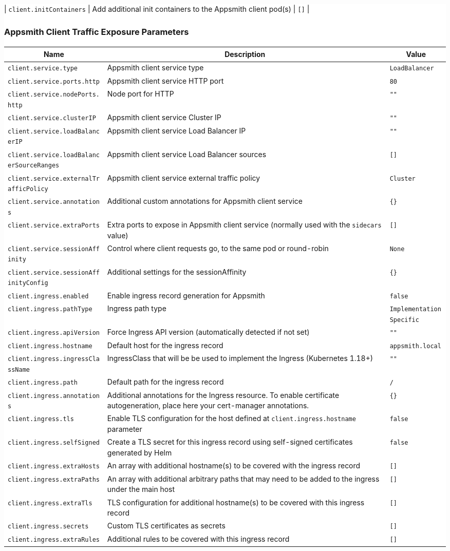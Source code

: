 | `client.initContainers`                                  | Add additional init containers to the Appsmith client pod(s)                                                             | `[]`            |


### Appsmith Client Traffic Exposure Parameters

| Name                                      | Description                                                                                                                      | Value                    |
| ----------------------------------------- | -------------------------------------------------------------------------------------------------------------------------------- | ------------------------ |
| `client.service.type`                     | Appsmith client service type                                                                                                     | `LoadBalancer`           |
| `client.service.ports.http`               | Appsmith client service HTTP port                                                                                                | `80`                     |
| `client.service.nodePorts.http`           | Node port for HTTP                                                                                                               | `""`                     |
| `client.service.clusterIP`                | Appsmith client service Cluster IP                                                                                               | `""`                     |
| `client.service.loadBalancerIP`           | Appsmith client service Load Balancer IP                                                                                         | `""`                     |
| `client.service.loadBalancerSourceRanges` | Appsmith client service Load Balancer sources                                                                                    | `[]`                     |
| `client.service.externalTrafficPolicy`    | Appsmith client service external traffic policy                                                                                  | `Cluster`                |
| `client.service.annotations`              | Additional custom annotations for Appsmith client service                                                                        | `{}`                     |
| `client.service.extraPorts`               | Extra ports to expose in Appsmith client service (normally used with the `sidecars` value)                                       | `[]`                     |
| `client.service.sessionAffinity`          | Control where client requests go, to the same pod or round-robin                                                                 | `None`                   |
| `client.service.sessionAffinityConfig`    | Additional settings for the sessionAffinity                                                                                      | `{}`                     |
| `client.ingress.enabled`                  | Enable ingress record generation for Appsmith                                                                                    | `false`                  |
| `client.ingress.pathType`                 | Ingress path type                                                                                                                | `ImplementationSpecific` |
| `client.ingress.apiVersion`               | Force Ingress API version (automatically detected if not set)                                                                    | `""`                     |
| `client.ingress.hostname`                 | Default host for the ingress record                                                                                              | `appsmith.local`         |
| `client.ingress.ingressClassName`         | IngressClass that will be be used to implement the Ingress (Kubernetes 1.18+)                                                    | `""`                     |
| `client.ingress.path`                     | Default path for the ingress record                                                                                              | `/`                      |
| `client.ingress.annotations`              | Additional annotations for the Ingress resource. To enable certificate autogeneration, place here your cert-manager annotations. | `{}`                     |
| `client.ingress.tls`                      | Enable TLS configuration for the host defined at `client.ingress.hostname` parameter                                             | `false`                  |
| `client.ingress.selfSigned`               | Create a TLS secret for this ingress record using self-signed certificates generated by Helm                                     | `false`                  |
| `client.ingress.extraHosts`               | An array with additional hostname(s) to be covered with the ingress record                                                       | `[]`                     |
| `client.ingress.extraPaths`               | An array with additional arbitrary paths that may need to be added to the ingress under the main host                            | `[]`                     |
| `client.ingress.extraTls`                 | TLS configuration for additional hostname(s) to be covered with this ingress record                                              | `[]`                     |
| `client.ingress.secrets`                  | Custom TLS certificates as secrets                                                                                               | `[]`                     |
| `client.ingress.extraRules`               | Additional rules to be covered with this ingress record                                                                          | `[]`                     |

